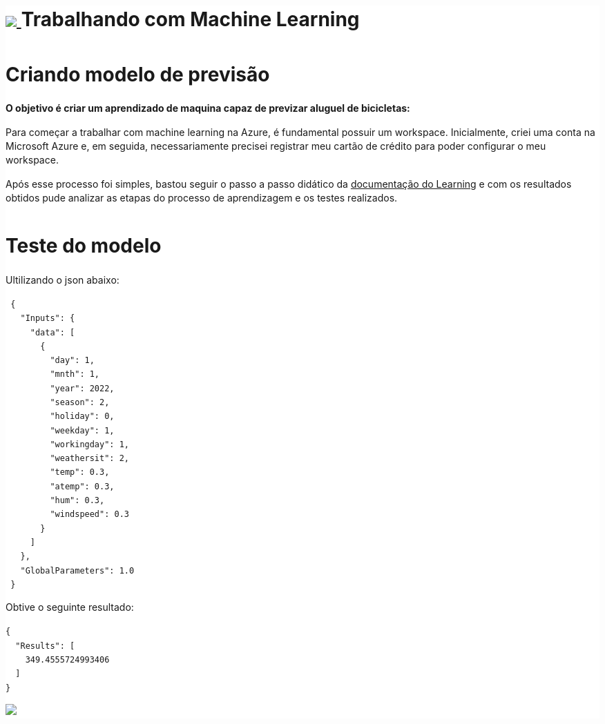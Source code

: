 <h1>
<a href="https://www.dio.me/">
     <img align="center" width="60px" src="https://hermes.dio.me/lab_projects/badges/87d332d0-5198-4a2f-b159-38c8c2976954.png">
</a>
Trabalhando com Machine Learning
</h1>

# Criando modelo de previsão
**O objetivo é criar um aprendizado de maquina capaz de previzar aluguel de bicicletas:**


Para começar a trabalhar com machine learning na Azure, é fundamental possuir um workspace. Inicialmente, criei uma conta na Microsoft Azure e, em seguida, necessariamente precisei registrar meu cartão de crédito para poder configurar o meu workspace.

Após esse processo foi simples, bastou seguir o passo a passo didático da [documentação do Learning](https://microsoftlearning.github.io/mslearn-ai-fundamentals/Instructions/Labs/01-machine-learning.html) e com os resultados obtidos pude analizar as etapas do processo de aprendizagem e os testes realizados.


# Teste do modelo
Ultilizando o json abaixo:
```
 {
   "Inputs": { 
     "data": [
       {
         "day": 1,
         "mnth": 1,   
         "year": 2022,
         "season": 2,
         "holiday": 0,
         "weekday": 1,
         "workingday": 1,
         "weathersit": 2, 
         "temp": 0.3, 
         "atemp": 0.3,
         "hum": 0.3,
         "windspeed": 0.3 
       }
     ]    
   },   
   "GlobalParameters": 1.0
 }
 ```
Obtive o seguinte resultado:
```
{
  "Results": [
    349.4555724993406
  ]
}
```
![](imagem)
